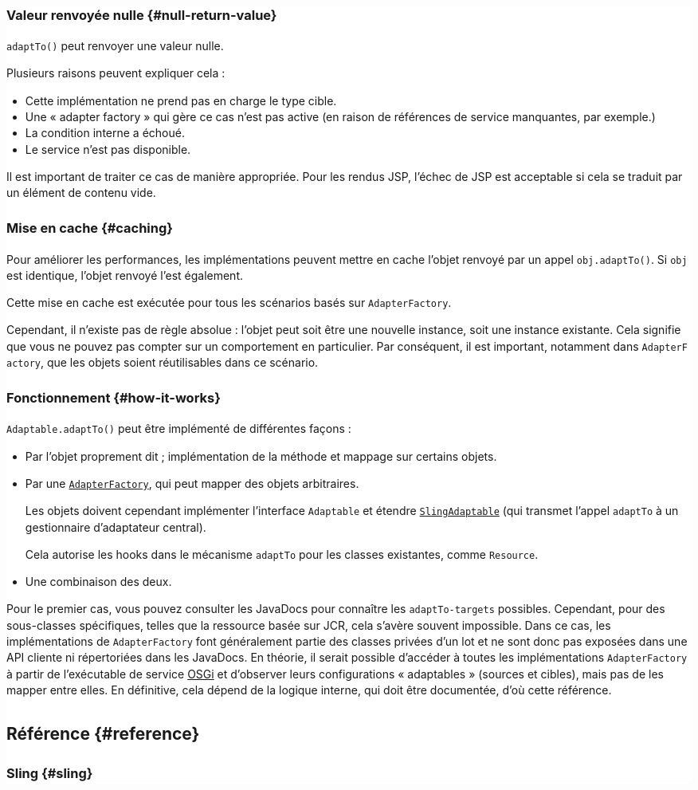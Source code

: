 ### Valeur renvoyée nulle {#null-return-value}

`adaptTo()` peut renvoyer une valeur nulle.

Plusieurs raisons peuvent expliquer cela :

* Cette implémentation ne prend pas en charge le type cible.
* Une « adapter factory » qui gère ce cas n’est pas active (en raison de références de service manquantes, par exemple.)
* La condition interne a échoué.
* Le service n’est pas disponible.

Il est important de traiter ce cas de manière appropriée. Pour les rendus JSP, l’échec de JSP est acceptable si cela se traduit par un élément de contenu vide.

### Mise en cache {#caching}

Pour améliorer les performances, les implémentations peuvent mettre en cache l’objet renvoyé par un appel `obj.adaptTo()`. Si `obj` est identique, l’objet renvoyé l’est également.

Cette mise en cache est exécutée pour tous les scénarios basés sur `AdapterFactory`.

Cependant, il n’existe pas de règle absolue : l’objet peut soit être une nouvelle instance, soit une instance existante. Cela signifie que vous ne pouvez pas compter sur un comportement en particulier. Par conséquent, il est important, notamment dans `AdapterFactory`, que les objets soient réutilisables dans ce scénario.

### Fonctionnement {#how-it-works}

`Adaptable.adaptTo()` peut être implémenté de différentes façons :

* Par l’objet proprement dit ; implémentation de la méthode et mappage sur certains objets.
* Par une [`AdapterFactory`](https://sling.apache.org/apidocs/sling5/org/apache/sling/api/adapter/AdapterFactory.html), qui peut mapper des objets arbitraires.

   Les objets doivent cependant implémenter l’interface `Adaptable` et étendre [`SlingAdaptable`](https://docs.adobe.com/content/help/en/experience-manager-cloud-service-javadoc/org/apache/sling/adapter/SlingAdaptable.html) (qui transmet l’appel `adaptTo` à un gestionnaire d’adaptateur central).

   Cela autorise les hooks dans le mécanisme `adaptTo` pour les classes existantes, comme `Resource`.

* Une combinaison des deux.

Pour le premier cas, vous pouvez consulter les JavaDocs pour connaître les `adaptTo-targets` possibles. Cependant, pour des sous-classes spécifiques, telles que la ressource basée sur JCR, cela s’avère souvent impossible. Dans ce cas, les implémentations de `AdapterFactory` font généralement partie des classes privées d’un lot et ne sont donc pas exposées dans une API cliente ni répertoriées dans les JavaDocs. En théorie, il serait possible d’accéder à toutes les implémentations `AdapterFactory` à partir de l’exécutable de service [OSGi](/help/implementing/deploying/configuring-osgi.md) et d’observer leurs configurations « adaptables » (sources et cibles), mais pas de les mapper entre elles. En définitive, cela dépend de la logique interne, qui doit être documentée, d’où cette référence.

## Référence {#reference}

### Sling {#sling}
